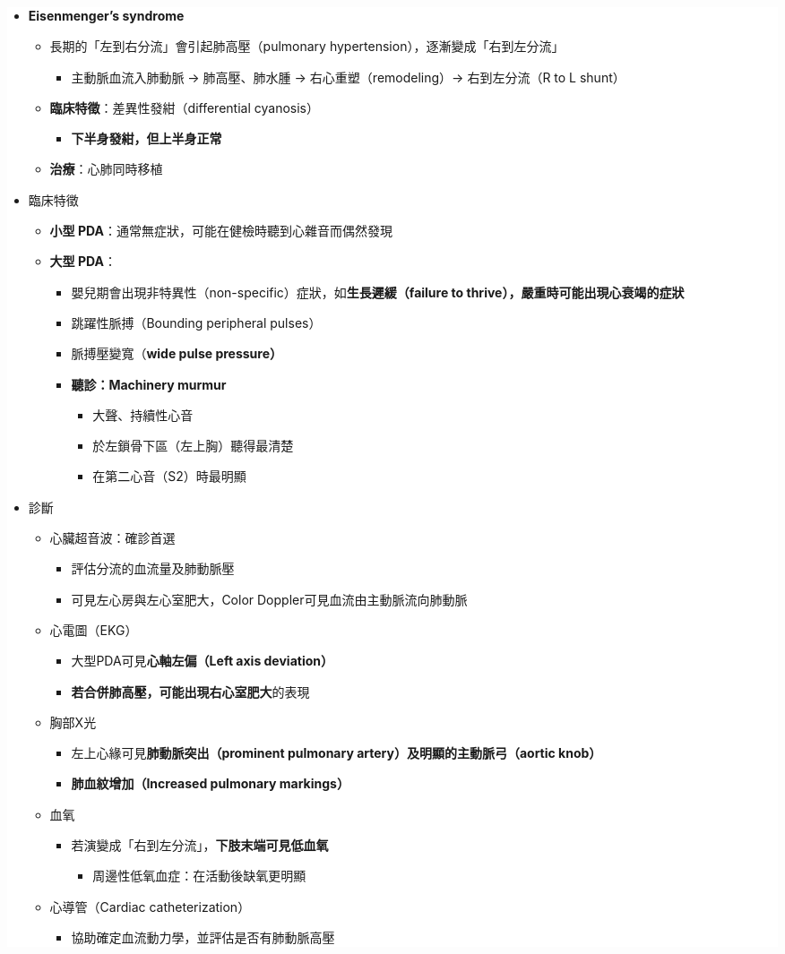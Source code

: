 - **Eisenmenger’s syndrome**

  - 長期的「左到右分流」會引起肺高壓（pulmonary hypertension），逐漸變成「右到左分流」

    - 主動脈血流入肺動脈 → 肺高壓、肺水腫 → 右心重塑（remodeling）→ 右到左分流（R to L shunt）

  

  - **臨床特徵**：差異性發紺（differential cyanosis）

    - **下半身發紺，但上半身正常**

  

  - **治療**：心肺同時移植



- 臨床特徵

  - **小型 PDA**：通常無症狀，可能在健檢時聽到心雜音而偶然發現

  - **大型 PDA**：

    - 嬰兒期會出現非特異性（non-specific）症狀，如**生長遲緩（failure to thrive），嚴重時可能出現心衰竭的症狀**

    - 跳躍性脈搏（Bounding peripheral pulses）

    - 脈搏壓變寬（**wide pulse pressure）**

    - **聽診：Machinery murmur**

      - 大聲、持續性心音

      - 於左鎖骨下區（左上胸）聽得最清楚

      - 在第二心音（S2）時最明顯

- 診斷

  - 心臟超音波：確診首選

    - 評估分流的血流量及肺動脈壓

    - 可見左心房與左心室肥大，Color Doppler可見血流由主動脈流向肺動脈

  - 心電圖（EKG）

    - 大型PDA可見**心軸左偏（Left axis deviation）**

    - **若合併肺高壓，可能出現右心室肥大**的表現

  - 胸部X光

    - 左上心緣可見**肺動脈突出（prominent pulmonary artery）及明顯的主動脈弓（aortic knob）**

    - **肺血紋增加（Increased pulmonary markings）**

  - 血氧

    - 若演變成「右到左分流」，**下肢末端可見低血氧**

      - 周邊性低氧血症：在活動後缺氧更明顯

  - 心導管（Cardiac catheterization）

    - 協助確定血流動力學，並評估是否有肺動脈高壓
